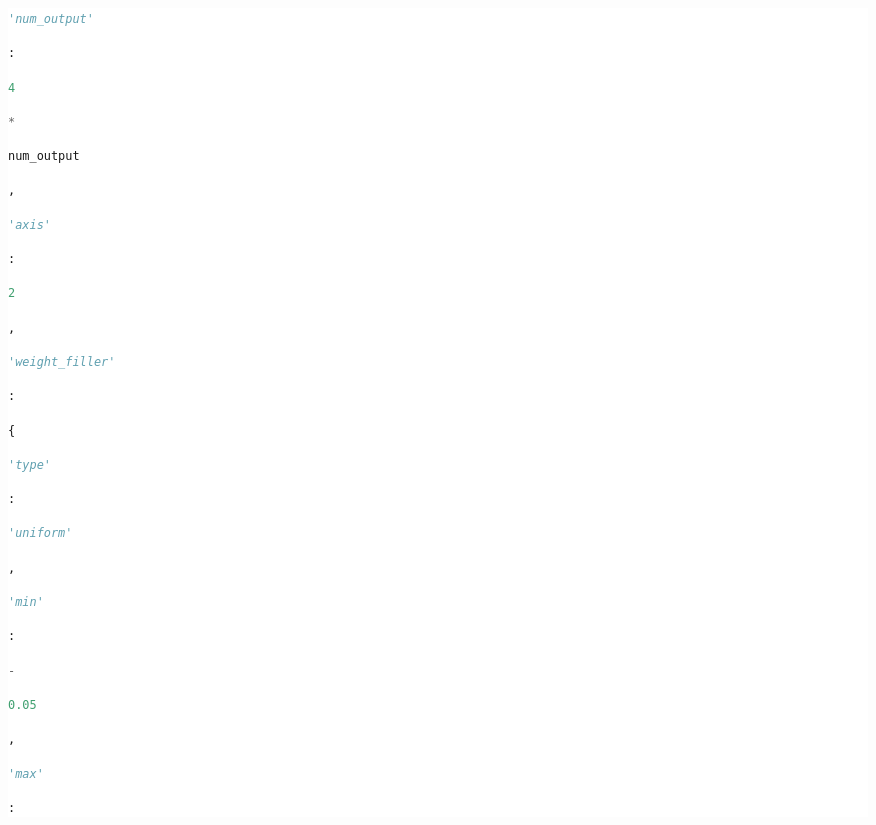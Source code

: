 ```python
'num_output'
```
```python
:
```
```python
4
```
```python
*
```
```python
num_output
```
```python
,
```
```python
'axis'
```
```python
:
```
```python
2
```
```python
,
```
```python
'weight_filler'
```
```python
:
```
```python
{
```
```python
'type'
```
```python
:
```
```python
'uniform'
```
```python
,
```
```python
'min'
```
```python
:
```
```python
-
```
```python
0.05
```
```python
,
```
```python
'max'
```
```python
:
```
```python
```